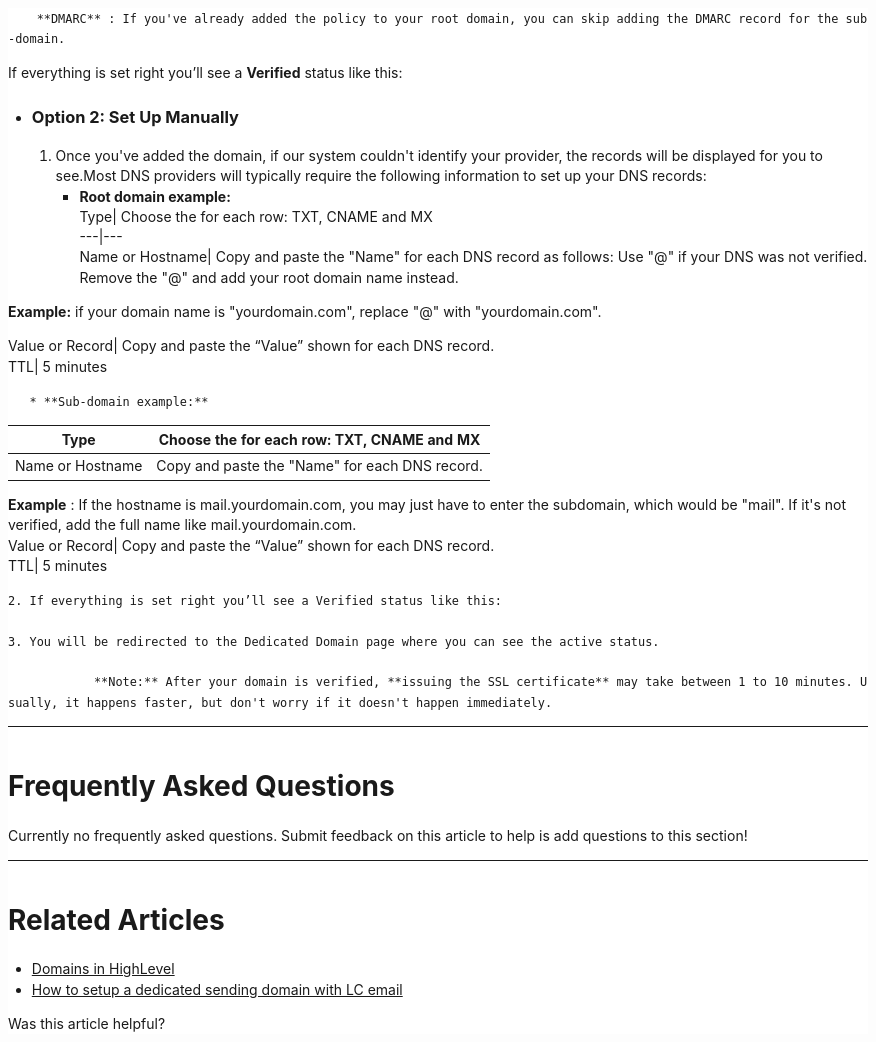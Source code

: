         **DMARC** : If you've already added the policy to your root domain, you can skip adding the DMARC record for the sub-domain.

If everything is set right you’ll see a **Verified** status like this:  

  * ### **Option 2: Set Up Manually**

    1. Once you've added the domain, if our system couldn't identify your provider, the records will be displayed for you to see.Most DNS providers will typically require the following information to set up your DNS records:
       * **Root domain example:**  
Type| Choose the for each row: TXT, CNAME and MX  
---|---  
Name or Hostname| Copy and paste the "Name" for each DNS record as follows: Use "@" if your DNS was not verified. Remove the "@" and add your root domain name instead.  
  
**Example:** if your domain name is "yourdomain.com", replace "@" with "yourdomain.com".   
  
Value or Record| Copy and paste the “Value” shown for each DNS record.  
TTL| 5 minutes  

       * **Sub-domain example:**  
  
Type| Choose the for each row: TXT, CNAME and MX  
---|---  
Name or Hostname| Copy and paste the "Name" for each DNS record.  
  
**Example** : If the hostname is mail.yourdomain.com, you may just have to enter the subdomain, which would be "mail". If it's not verified, add the full name like mail.yourdomain.com.  
Value or Record| Copy and paste the “Value” shown for each DNS record.  
TTL| 5 minutes  

    2. If everything is set right you’ll see a Verified status like this:  

    3. You will be redirected to the Dedicated Domain page where you can see the active status.  

                **Note:** After your domain is verified, **issuing the SSL certificate** may take between 1 to 10 minutes. Usually, it happens faster, but don't worry if it doesn't happen immediately.

* * *

# **Frequently Asked Questions**

Currently no frequently asked questions. Submit feedback on this article to help is add questions to this section!

* * *

# **Related Articles**

  * [](https://help.gohighlevel.com/en/support/solutions/articles/155000002369)[Domains in HighLevel](https://help.gohighlevel.com/a/solutions/articles/155000002561?portalId=48000045315)
  * [How to setup a dedicated sending domain with LC email](https://help.gohighlevel.com/a/solutions/articles/48001226115?portalId=48000045315)

Was this article helpful?
